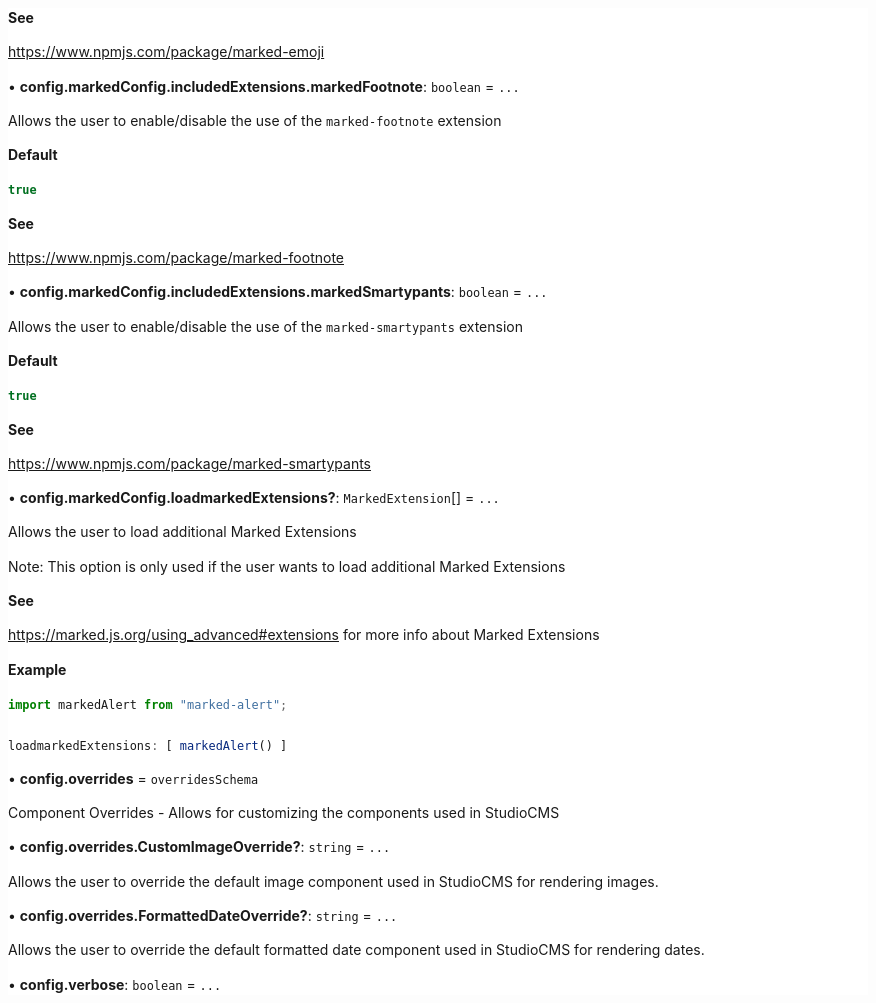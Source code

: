 **See**

https://www.npmjs.com/package/marked-emoji

• **config.markedConfig.includedExtensions.markedFootnote**: `boolean` = `...`

Allows the user to enable/disable the use of the `marked-footnote` extension

**Default**

```ts
true
```

**See**

https://www.npmjs.com/package/marked-footnote

• **config.markedConfig.includedExtensions.markedSmartypants**: `boolean` = `...`

Allows the user to enable/disable the use of the `marked-smartypants` extension

**Default**

```ts
true
```

**See**

https://www.npmjs.com/package/marked-smartypants

• **config.markedConfig.loadmarkedExtensions?**: `MarkedExtension`[] = `...`

Allows the user to load additional Marked Extensions

Note: This option is only used if the user wants to load additional Marked Extensions

**See**

https://marked.js.org/using_advanced#extensions for more info about Marked Extensions

**Example**

```ts
import markedAlert from "marked-alert";

loadmarkedExtensions: [ markedAlert() ]
```

• **config.overrides** = `overridesSchema`

Component Overrides - Allows for customizing the components used in StudioCMS

• **config.overrides.CustomImageOverride?**: `string` = `...`

Allows the user to override the default image component used in StudioCMS for rendering images.

• **config.overrides.FormattedDateOverride?**: `string` = `...`

Allows the user to override the default formatted date component used in StudioCMS for rendering dates.

• **config.verbose**: `boolean` = `...`

